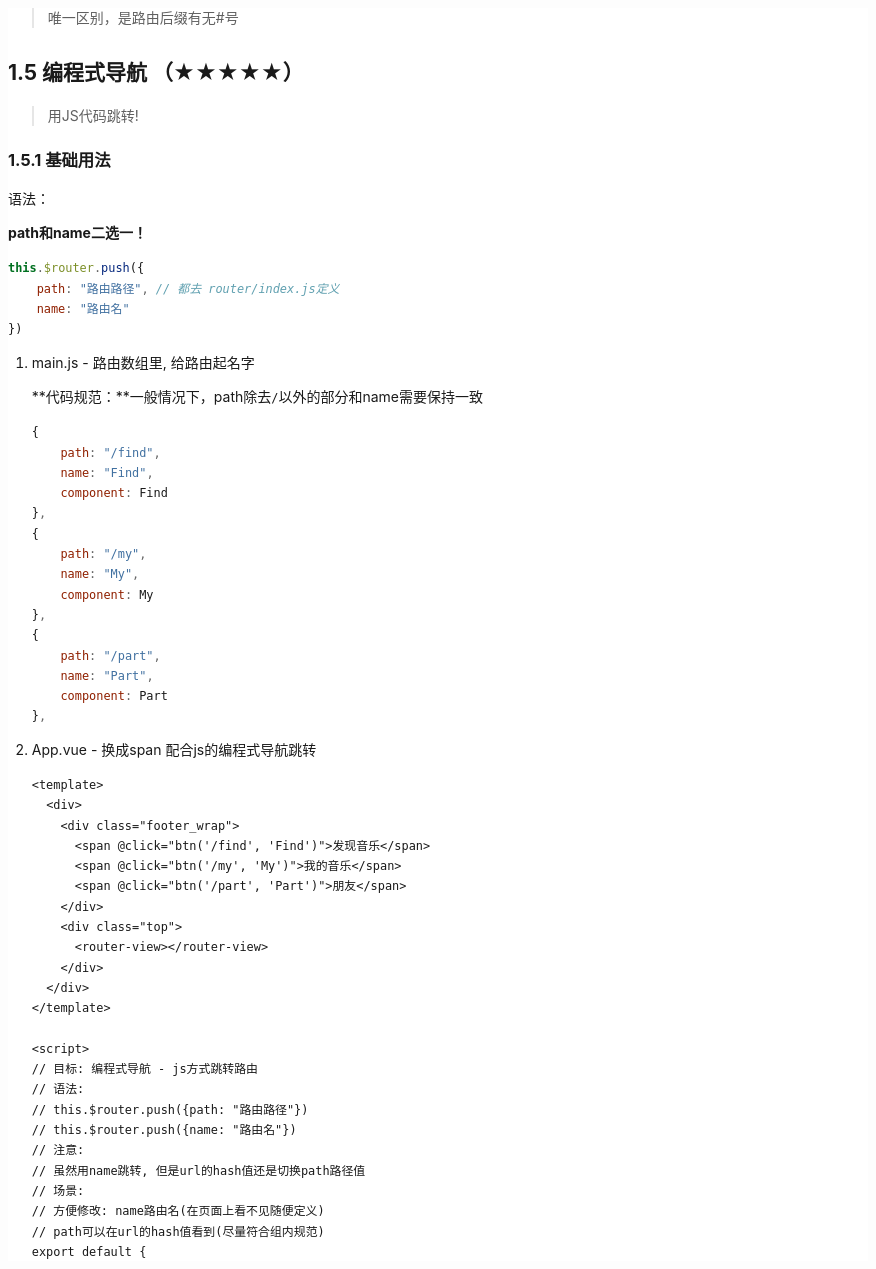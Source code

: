 > 唯一区别，是路由后缀有无#号

## 1.5 编程式导航 （★★★★★）

> 用JS代码跳转!

### 1.5.1 基础用法

语法：

**path和name二选一！**

```js
this.$router.push({
    path: "路由路径", // 都去 router/index.js定义
    name: "路由名"
})
```

1. main.js - 路由数组里, 给路由起名字

   **代码规范：**一般情况下，path除去`/`以外的部分和name需要保持一致

   ```js
   {
       path: "/find",
       name: "Find",
       component: Find
   },
   {
       path: "/my",
       name: "My",
       component: My
   },
   {
       path: "/part",
       name: "Part",
       component: Part
   },
   ```

2. App.vue - 换成span 配合js的编程式导航跳转

   ```vue
   <template>
     <div>
       <div class="footer_wrap">
         <span @click="btn('/find', 'Find')">发现音乐</span>
         <span @click="btn('/my', 'My')">我的音乐</span>
         <span @click="btn('/part', 'Part')">朋友</span>
       </div>
       <div class="top">
         <router-view></router-view>
       </div>
     </div>
   </template>
   
   <script>
   // 目标: 编程式导航 - js方式跳转路由
   // 语法:
   // this.$router.push({path: "路由路径"})
   // this.$router.push({name: "路由名"})
   // 注意:
   // 虽然用name跳转, 但是url的hash值还是切换path路径值
   // 场景:
   // 方便修改: name路由名(在页面上看不见随便定义)
   // path可以在url的hash值看到(尽量符合组内规范)
   export default {
   ```